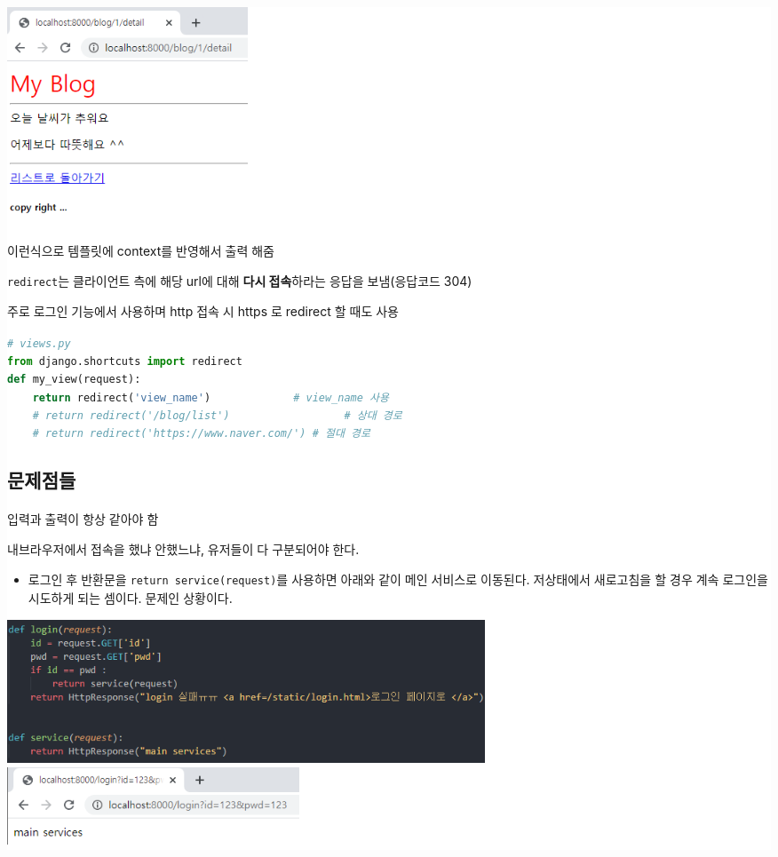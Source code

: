 <img src="../web/images/Web/image-20200218180520321.png" alt="image-20200218180520321" style="zoom:80%;" />

이런식으로 템플릿에 context를 반영해서 출력 해줌



`redirect`는 클라이언트 측에 해당 url에 대해 **다시 접속**하라는 응답을 보냄(응답코드 304)

주로 로그인 기능에서 사용하며 http 접속 시 https 로 redirect 할 때도 사용

```python
# views.py
from django.shortcuts import redirect
def my_view(request):
    return redirect('view_name')             # view_name 사용
    # return redirect('/blog/list')                  # 상대 경로 
    # return redirect('https://www.naver.com/') # 절대 경로 
```







## 문제점들

입력과 출력이 항상 같아야 함

내브라우저에서 접속을 했냐 안했느냐, 유저들이 다 구분되어야 한다.

- 로그인 후 반환문을 `return service(request)`를 사용하면 아래와 같이 메인 서비스로 이동된다. 저상태에서 새로고침을 할 경우 계속 로그인을 시도하게 되는 셈이다. 문제인 상황이다.

<img src="images/Django/image-20200213134351613.png" alt="image-20200213134351613" style="zoom:80%;" /><img src="images/Django/image-20200213134306054.png" alt="image-20200213134306054" style="zoom:80%;" />
